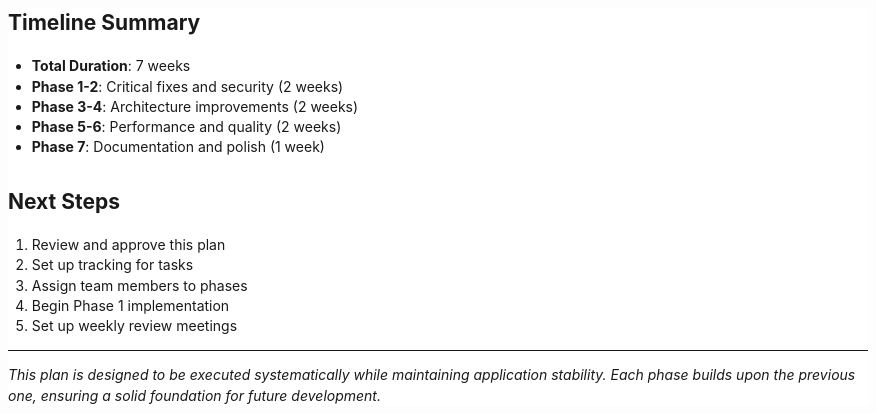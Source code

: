 ## Timeline Summary
- **Total Duration**: 7 weeks
- **Phase 1-2**: Critical fixes and security (2 weeks)
- **Phase 3-4**: Architecture improvements (2 weeks)
- **Phase 5-6**: Performance and quality (2 weeks)
- **Phase 7**: Documentation and polish (1 week)

## Next Steps
1. Review and approve this plan
2. Set up tracking for tasks
3. Assign team members to phases
4. Begin Phase 1 implementation
5. Set up weekly review meetings

---

*This plan is designed to be executed systematically while maintaining application stability. Each phase builds upon the previous one, ensuring a solid foundation for future development.*
